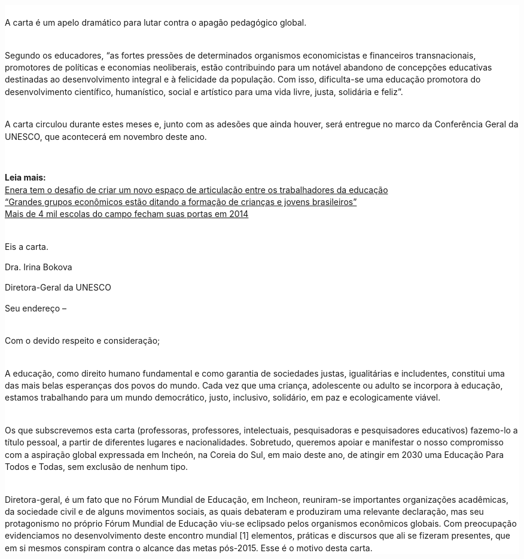 <p><br />
A carta &eacute; um apelo dram&aacute;tico para lutar contra o apag&atilde;o pedag&oacute;gico global.</p>

<p><br />
Segundo os educadores, &ldquo;as fortes press&otilde;es de determinados organismos economicistas e financeiros transnacionais, promotores de pol&iacute;ticas e economias neoliberais, est&atilde;o contribuindo para um not&aacute;vel abandono de concep&ccedil;&otilde;es educativas destinadas ao desenvolvimento integral e &agrave; felicidade da popula&ccedil;&atilde;o. Com isso, dificulta-se uma educa&ccedil;&atilde;o promotora do desenvolvimento cient&iacute;fico, human&iacute;stico, social e art&iacute;stico para uma vida livre, justa, solid&aacute;ria e feliz&rdquo;.</p>

<p><br />
A carta circulou durante estes meses e, junto com as ades&otilde;es que ainda houver, ser&aacute; entregue no marco da Confer&ecirc;ncia Geral da UNESCO, que acontecer&aacute; em novembro deste ano.</p>

<p>&nbsp;</p>

<p><strong>Leia mais:</strong><br />
<a href="http://www.mst.org.br/2015/07/15/enera-tem-o-desafio-de-criar-um-novo-espaco-de-articulacao-entre-os-trabalhadores-da-educacao.html">Enera tem o desafio de criar um novo espa&ccedil;o de articula&ccedil;&atilde;o entre os trabalhadores da educa&ccedil;&atilde;o</a><br />
<a href="http://www.mst.org.br/2015/07/01/grandes-grupos-economicos-estao-ditando-a-formacao-de-criancas-e-jovens-brasileiros.html">&ldquo;Grandes grupos econ&ocirc;micos est&atilde;o ditando a forma&ccedil;&atilde;o de crian&ccedil;as e jovens brasileiros&rdquo;</a><br />
<a href="http://www.mst.org.br/2015/06/24/mais-de-4-mil-escolas-do-campo-fecham-suas-portas-em-2014.html">Mais de 4 mil escolas do campo fecham suas portas em 2014</a></p>

<p><br />
Eis a carta.</p>

<p>Dra. Irina Bokova</p>

<p>Diretora-Geral da UNESCO</p>

<p>Seu endere&ccedil;o &ndash;</p>

<p><br />
Com o devido respeito e considera&ccedil;&atilde;o;</p>

<p><br />
A educa&ccedil;&atilde;o, como direito humano fundamental e como garantia de sociedades justas, igualit&aacute;rias e includentes, constitui uma das mais belas esperan&ccedil;as dos povos do mundo. Cada vez que uma crian&ccedil;a, adolescente ou adulto se incorpora &agrave; educa&ccedil;&atilde;o, estamos trabalhando para um mundo democr&aacute;tico, justo, inclusivo, solid&aacute;rio, em paz e ecologicamente vi&aacute;vel.</p>

<p><br />
Os que subscrevemos esta carta (professoras, professores, intelectuais, pesquisadoras e pesquisadores educativos) fazemo-lo a t&iacute;tulo pessoal, a partir de diferentes lugares e nacionalidades. Sobretudo, queremos apoiar e manifestar o nosso compromisso com a aspira&ccedil;&atilde;o global expressada em Inche&oacute;n, na Coreia do Sul, em maio deste ano, de atingir em 2030 uma Educa&ccedil;&atilde;o Para Todos e Todas, sem exclus&atilde;o de nenhum tipo.</p>

<p><br />
Diretora-geral, &eacute; um fato que no F&oacute;rum Mundial de Educa&ccedil;&atilde;o, em Incheon, reuniram-se importantes organiza&ccedil;&otilde;es acad&ecirc;micas, da sociedade civil e de alguns movimentos sociais, as quais debateram e produziram uma relevante declara&ccedil;&atilde;o, mas seu protagonismo no pr&oacute;prio F&oacute;rum Mundial de Educa&ccedil;&atilde;o viu-se eclipsado pelos organismos econ&ocirc;micos globais. Com preocupa&ccedil;&atilde;o evidenciamos no desenvolvimento deste encontro mundial [1] elementos, pr&aacute;ticas e discursos que ali se fizeram presentes, que em si mesmos conspiram contra o alcance das metas p&oacute;s-2015. Esse &eacute; o motivo desta carta.</p>
